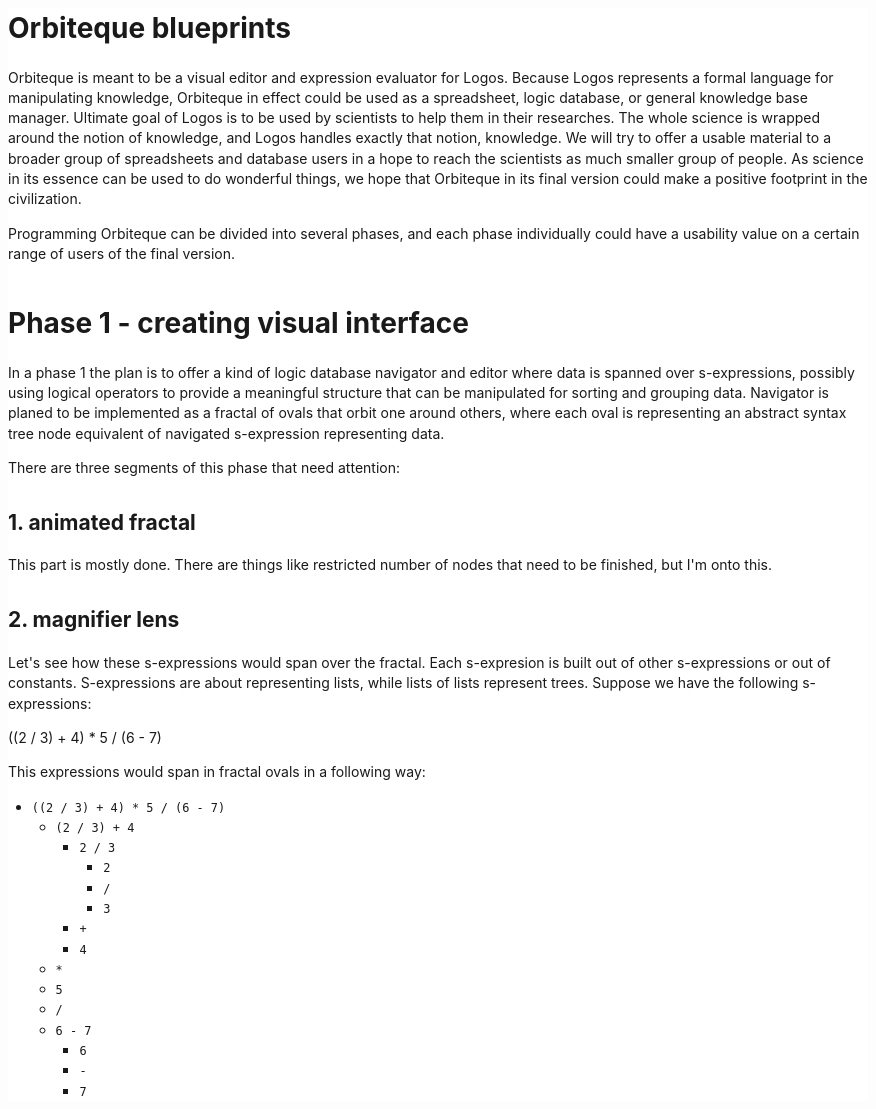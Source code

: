 # Orbiteque blueprints

Orbiteque is meant to be a visual editor and expression evaluator for Logos. Because Logos represents a formal language for manipulating knowledge, Orbiteque in effect could be used as a spreadsheet, logic database, or general knowledge base manager. Ultimate goal of Logos is to be used by scientists to help them in their researches. The whole science is wrapped around the notion of knowledge, and Logos handles exactly that notion, knowledge. We will try to offer a usable material to a broader group of spreadsheets and database users in a hope to reach the scientists as much smaller group of people. As science in its essence can be used to do wonderful things, we hope that Orbiteque in its final version could make a positive footprint in the civilization.

Programming Orbiteque can be divided into several phases, and each phase individually could have a usability value on a certain range of users of the final version.

# Phase 1 - creating visual interface

In a phase 1 the plan is to offer a kind of logic database navigator and editor where data is spanned over s-expressions, possibly using logical operators to provide a meaningful structure that can be manipulated for sorting and grouping data. Navigator is planed to be implemented as a fractal of ovals that orbit one around others, where each oval is representing an abstract syntax tree node equivalent of navigated s-expression representing data.

There are three segments of this phase that need attention:

## 1. animated fractal

This part is mostly done. There are things like restricted number of nodes that need to be finished, but I'm onto this.

## 2. magnifier lens

Let's see how these s-expressions would span over the fractal. Each s-expresion is built out of other s-expressions or out of constants. S-expressions are about representing lists, while lists of lists represent trees. Suppose we have the following s-expressions:

((2 / 3) + 4) * 5 / (6 - 7)

This expressions would span in fractal ovals in a following way:

- `((2 / 3) + 4) * 5 / (6 - 7)`
    - `(2 / 3) + 4`
        - `2 / 3`
            - `2`
            - `/`
            - `3`
        - `+`
        - `4`
    - `*`
    - `5`
    - `/`
    - `6 - 7`
        - `6`
        - `-`
        - `7`

